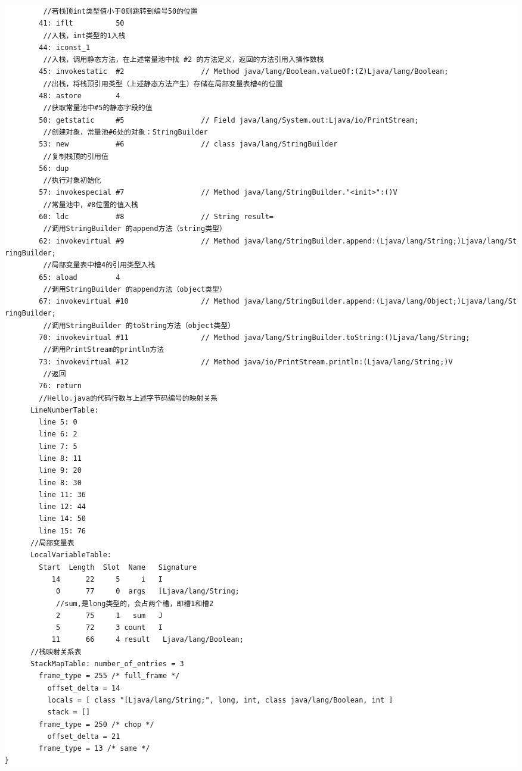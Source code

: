 			 //若栈顶int类型值小于0则跳转到编号50的位置
	        41: iflt          50
			 //入栈，int类型的1入栈
	        44: iconst_1
			 //入栈，调用静态方法，在上述常量池中找 #2 的方法定义，返回的方法引用入操作数栈
	        45: invokestatic  #2                  // Method java/lang/Boolean.valueOf:(Z)Ljava/lang/Boolean;
			 //出栈，将栈顶引用类型（上述静态方法产生）存储在局部变量表槽4的位置
	        48: astore        4
			 //获取常量池中#5的静态字段的值
	        50: getstatic     #5                  // Field java/lang/System.out:Ljava/io/PrintStream;
			 //创建对象，常量池#6处的对象：StringBuilder
	        53: new           #6                  // class java/lang/StringBuilder
			 //复制栈顶的引用值
	        56: dup
			 //执行对象初始化
	        57: invokespecial #7                  // Method java/lang/StringBuilder."<init>":()V
			 //常量池中，#8位置的值入栈
	        60: ldc           #8                  // String result=
			 //调用StringBuilder 的append方法（string类型）
	        62: invokevirtual #9                  // Method java/lang/StringBuilder.append:(Ljava/lang/String;)Ljava/lang/StringBuilder;
			 //局部变量表中槽4的引用类型入栈
	        65: aload         4
			 //调用StringBuilder 的append方法（object类型）
	        67: invokevirtual #10                 // Method java/lang/StringBuilder.append:(Ljava/lang/Object;)Ljava/lang/StringBuilder;
			 //调用StringBuilder 的toString方法（object类型）
	        70: invokevirtual #11                 // Method java/lang/StringBuilder.toString:()Ljava/lang/String;
			 //调用PrintStream的println方法
	        73: invokevirtual #12                 // Method java/io/PrintStream.println:(Ljava/lang/String;)V
			 //返回
	        76: return
			//Hello.java的代码行数与上述字节码编号的映射关系
	      LineNumberTable:
	        line 5: 0
	        line 6: 2
	        line 7: 5
	        line 8: 11
	        line 9: 20
	        line 8: 30
	        line 11: 36
	        line 12: 44
	        line 14: 50
	        line 15: 76
		  //局部变量表
	      LocalVariableTable:
	        Start  Length  Slot  Name   Signature
	           14      22     5     i   I
	            0      77     0  args   [Ljava/lang/String;
				//sum,是long类型的，会占两个槽，即槽1和槽2
	            2      75     1   sum   J
	            5      72     3 count   I
	           11      66     4 result   Ljava/lang/Boolean;
		  //栈映射关系表
	      StackMapTable: number_of_entries = 3
	        frame_type = 255 /* full_frame */
	          offset_delta = 14
	          locals = [ class "[Ljava/lang/String;", long, int, class java/lang/Boolean, int ]
	          stack = []
	        frame_type = 250 /* chop */
	          offset_delta = 21
	        frame_type = 13 /* same */
	}